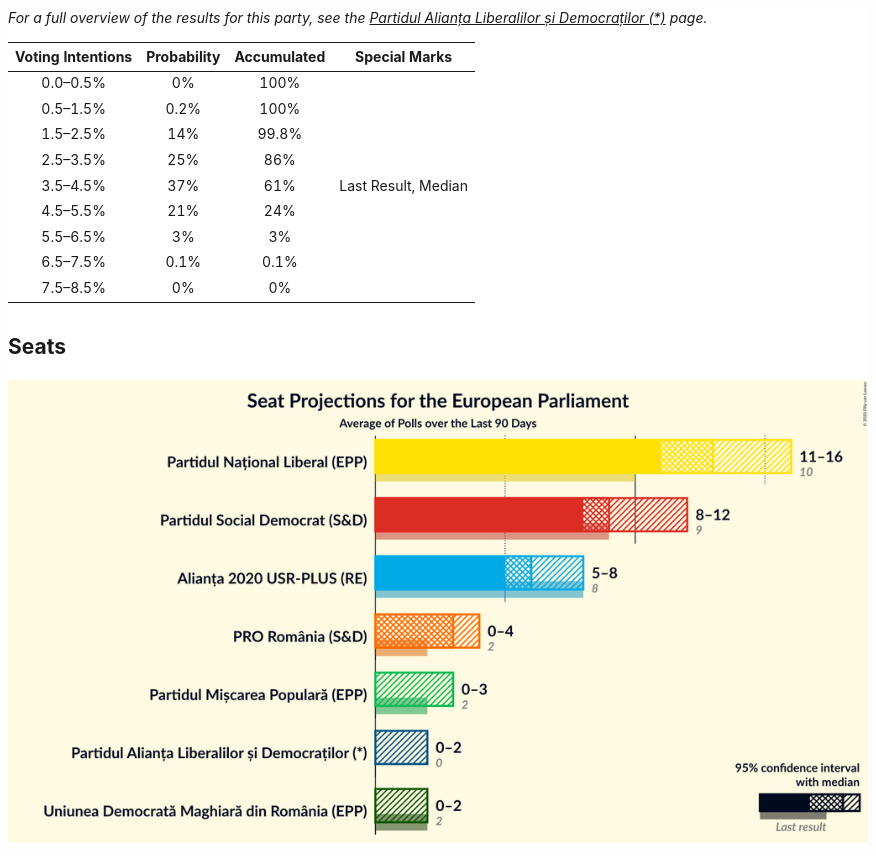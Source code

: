 *For a full overview of the results for this party, see the [Partidul Alianța Liberalilor și Democraților (*)](party-partidulalianțaliberalilorșidemocraților.html) page.*

| Voting Intentions | Probability | Accumulated | Special Marks |
|:-----------------:|:-----------:|:-----------:|:-------------:|
| 0.0–0.5% | 0% | 100% |  |
| 0.5–1.5% | 0.2% | 100% |  |
| 1.5–2.5% | 14% | 99.8% |  |
| 2.5–3.5% | 25% | 86% |  |
| 3.5–4.5% | 37% | 61% | Last Result, Median |
| 4.5–5.5% | 21% | 24% |  |
| 5.5–6.5% | 3% | 3% |  |
| 6.5–7.5% | 0.1% | 0.1% |  |
| 7.5–8.5% | 0% | 0% |  |


## Seats

![Graph with seats not yet produced](average-2020-04-30-seats.png "Seats")
